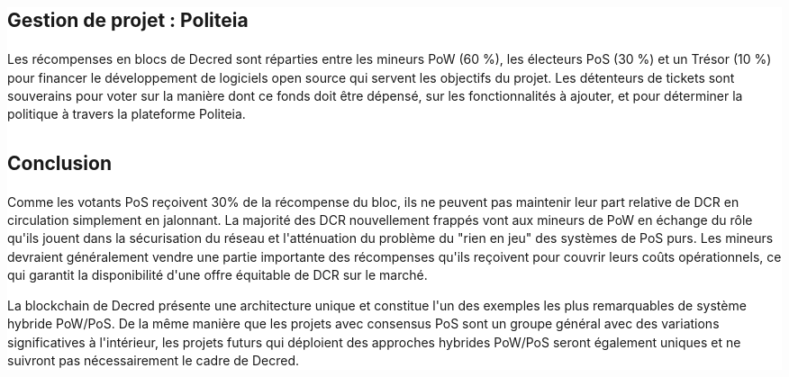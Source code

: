 ## Gestion de projet : Politeia

Les récompenses en blocs de Decred sont réparties entre les mineurs PoW (60 %), les électeurs PoS (30 %) et un Trésor (10 %) pour financer le développement de logiciels open source qui servent les objectifs du projet. Les détenteurs de tickets sont souverains pour voter sur la manière dont ce fonds doit être dépensé, sur les fonctionnalités à ajouter, et pour déterminer la politique à travers la plateforme Politeia.

## Conclusion

Comme les votants PoS reçoivent 30% de la récompense du bloc, ils ne peuvent pas maintenir leur part relative de DCR en circulation simplement en jalonnant. La majorité des DCR nouvellement frappés vont aux mineurs de PoW en échange du rôle qu'ils jouent dans la sécurisation du réseau et l'atténuation du problème du "rien en jeu" des systèmes de PoS purs. Les mineurs devraient généralement vendre une partie importante des récompenses qu'ils reçoivent pour couvrir leurs coûts opérationnels, ce qui garantit la disponibilité d'une offre équitable de DCR sur le marché.

La blockchain de Decred présente une architecture unique et constitue l'un des exemples les plus remarquables de système hybride PoW/PoS. De la même manière que les projets avec consensus PoS sont un groupe général avec des variations significatives à l'intérieur, les projets futurs qui déploient des approches hybrides PoW/PoS seront également uniques et ne suivront pas nécessairement le cadre de Decred.